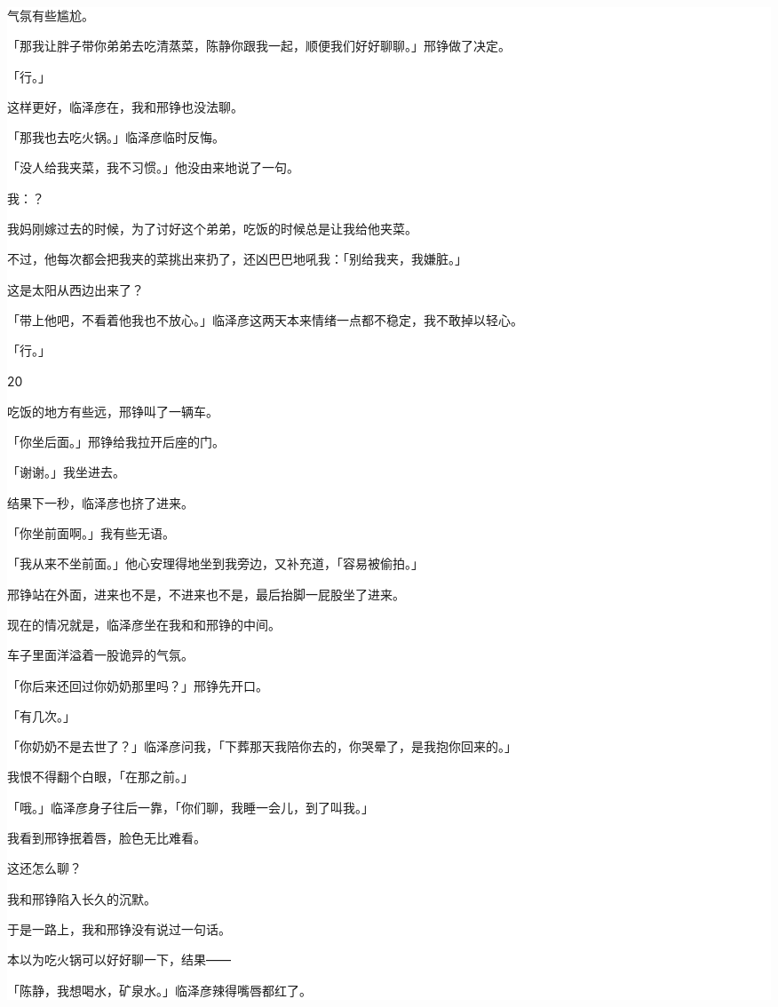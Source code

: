 气氛有些尴尬。

「那我让胖子带你弟弟去吃清蒸菜，陈静你跟我一起，顺便我们好好聊聊。」邢铮做了决定。

「行。」

这样更好，临泽彦在，我和邢铮也没法聊。

「那我也去吃火锅。」临泽彦临时反悔。

「没人给我夹菜，我不习惯。」他没由来地说了一句。

我：？

我妈刚嫁过去的时候，为了讨好这个弟弟，吃饭的时候总是让我给他夹菜。

不过，他每次都会把我夹的菜挑出来扔了，还凶巴巴地吼我：「别给我夹，我嫌脏。」

这是太阳从西边出来了？

「带上他吧，不看着他我也不放心。」临泽彦这两天本来情绪一点都不稳定，我不敢掉以轻心。

「行。」

20

吃饭的地方有些远，邢铮叫了一辆车。

「你坐后面。」邢铮给我拉开后座的门。

「谢谢。」我坐进去。

结果下一秒，临泽彦也挤了进来。

「你坐前面啊。」我有些无语。

「我从来不坐前面。」他心安理得地坐到我旁边，又补充道，「容易被偷拍。」

邢铮站在外面，进来也不是，不进来也不是，最后抬脚一屁股坐了进来。

现在的情况就是，临泽彦坐在我和和邢铮的中间。

车子里面洋溢着一股诡异的气氛。

「你后来还回过你奶奶那里吗？」邢铮先开口。

「有几次。」

「你奶奶不是去世了？」临泽彦问我，「下葬那天我陪你去的，你哭晕了，是我抱你回来的。」

我恨不得翻个白眼，「在那之前。」

「哦。」临泽彦身子往后一靠，「你们聊，我睡一会儿，到了叫我。」

我看到邢铮抿着唇，脸色无比难看。

这还怎么聊？

我和邢铮陷入长久的沉默。

于是一路上，我和邢铮没有说过一句话。

本以为吃火锅可以好好聊一下，结果——

「陈静，我想喝水，矿泉水。」临泽彦辣得嘴唇都红了。
